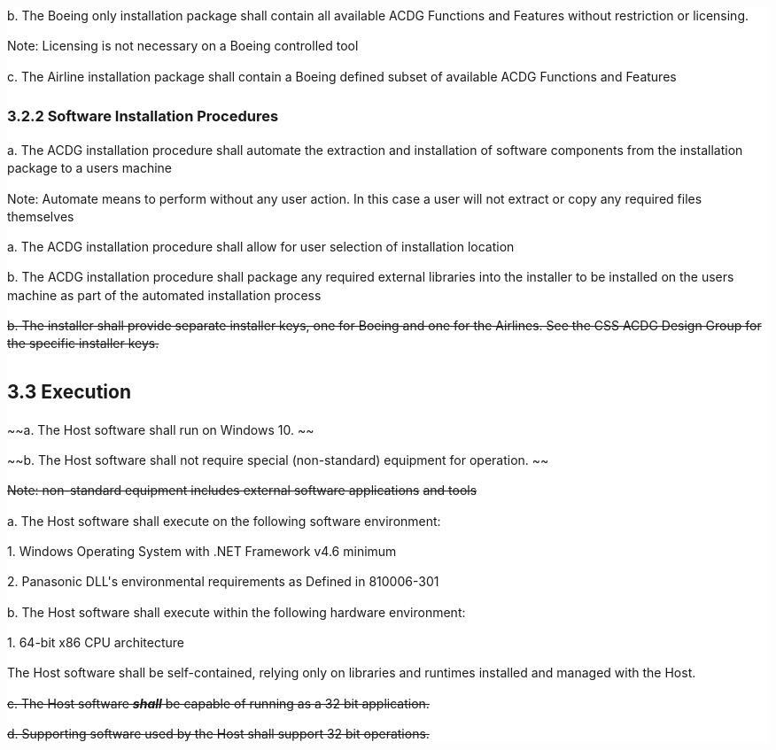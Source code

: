 b\. The Boeing only installation package shall contain all available ACDG
Functions and Features without restriction or licensing.

Note: Licensing is not necessary on a Boeing controlled tool

c\. The Airline installation package shall contain a Boeing defined
subset of available ACDG Functions and Features

### 3.2.2 Software Installation Procedures

a\. The ACDG installation procedure shall automate the extraction and
installation of software components from the installation package to a
users machine

Note: Automate means to perform without any user action. In this case a
user will not extract or copy any required files themselves

a\. The ACDG installation procedure shall allow for user selection of
installation location

b\. The ACDG installation procedure shall package any required external
libraries into the installer to be installed on the users machine as
part of the automated installation process

~~b. The installer shall provide separate installer keys, one for Boeing
and one for the Airlines. See the CSS ACDG Design Group for the specific
installer keys.~~

3.3 Execution
-------------

~~a. The Host software shall run on Windows 10. ~~

~~b. The Host software shall not require special (non-standard)
equipment for operation. ~~

~~Note: non-standard equipment includes external software applications~~
~~and tools~~

a\. The Host software shall execute on the following software
environment:

1\. Windows Operating System with .NET Framework v4.6 minimum

2\. Panasonic DLL's environmental requirements as Defined in 810006-301

b\. The Host software shall execute within the following hardware
environment:

1\. 64-bit x86 CPU architecture

The Host software shall be self-contained, relying only on libraries and
runtimes installed and managed with the Host.

~~c. The Host software ***shall*** be capable of running as a 32 bit
application.~~

~~d. Supporting software used by the Host shall support 32 bit
operations.~~
